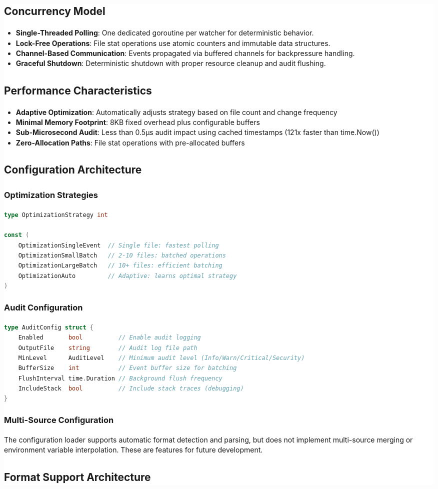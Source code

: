 ## Concurrency Model

- **Single-Threaded Polling**: One dedicated goroutine per watcher for deterministic behavior.
- **Lock-Free Operations**: File stat operations use atomic counters and immutable data structures.
- **Channel-Based Communication**: Events propagated via buffered channels for backpressure handling.
- **Graceful Shutdown**: Deterministic shutdown with proper resource cleanup and audit flushing.

## Performance Characteristics

- **Adaptive Optimization**: Automatically adjusts strategy based on file count and change frequency
- **Minimal Memory Footprint**: 8KB fixed overhead plus configurable buffers
- **Sub-Microsecond Audit**: Less than 0.5µs audit impact using cached timestamps (121x faster than time.Now())
- **Zero-Allocation Paths**: File stat operations with pre-allocated buffers

## Configuration Architecture

### Optimization Strategies

```go
type OptimizationStrategy int

const (
    OptimizationSingleEvent  // Single file: fastest polling
    OptimizationSmallBatch   // 2-10 files: batched operations
    OptimizationLargeBatch   // 10+ files: efficient batching
    OptimizationAuto         // Adaptive: learns optimal strategy
)
```

### Audit Configuration

```go
type AuditConfig struct {
    Enabled       bool          // Enable audit logging
    OutputFile    string        // Audit log file path
    MinLevel      AuditLevel    // Minimum audit level (Info/Warn/Critical/Security)
    BufferSize    int           // Event buffer size for batching
    FlushInterval time.Duration // Background flush frequency
    IncludeStack  bool          // Include stack traces (debugging)
}
```

### Multi-Source Configuration

The configuration loader supports automatic format detection and parsing, but does not implement multi-source merging or environment variable interpolation. These are features for future development.

## Format Support Architecture
